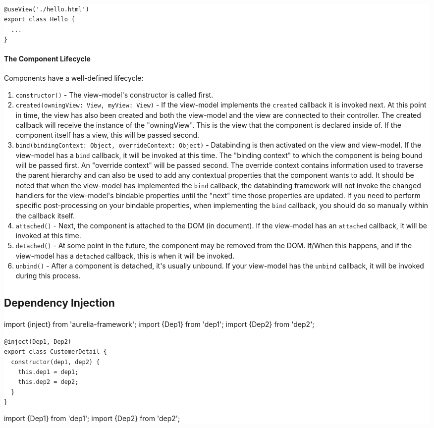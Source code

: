     @useView('./hello.html')
    export class Hello {
      ...
    }
  </source-code>
</code-listing>

#### The Component Lifecycle

Components have a well-defined lifecycle:

1. `constructor()` - The view-model's constructor is called first.
2. `created(owningView: View, myView: View)` - If the view-model implements the `created` callback it is invoked next. At this point in time, the view has also been created and both the view-model and the view are connected to their controller. The created callback will receive the instance of the "owningView". This is the view that the component is declared inside of. If the component itself has a view, this will be passed second.
3. `bind(bindingContext: Object, overrideContext: Object)` - Databinding is then activated on the view and view-model. If the view-model has a `bind` callback, it will be invoked at this time. The "binding context" to which the component is being bound will be passed first. An "override context" will be passed second. The override context contains information used to traverse the parent hierarchy and can also be used to add any contextual properties that the component wants to add. It should be noted that when the view-model has implemented the `bind` callback, the databinding framework will not invoke the changed handlers for the view-model's bindable properties until the "next" time those properties are updated. If you need to perform specific post-processing on your bindable properties, when implementing the `bind` callback, you should do so manually within the callback itself.
4. `attached()` - Next, the component is attached to the DOM (in document). If the view-model has an `attached` callback, it will be invoked at this time.
5. `detached()` - At some point in the future, the component may be removed from the DOM. If/When this happens, and if the view-model has a `detached` callback, this is when it will be invoked.
6. `unbind()` - After a component is detached, it's usually unbound. If your view-model has the `unbind` callback, it will be invoked during this process.

## Dependency Injection

<code-listing heading="Declaring Dependencies">
  <source-code lang="ES 2016">
    import {inject} from 'aurelia-framework';
    import {Dep1} from 'dep1';
    import {Dep2} from 'dep2';

    @inject(Dep1, Dep2)
    export class CustomerDetail {
      constructor(dep1, dep2) {
        this.dep1 = dep1;
        this.dep2 = dep2;
      }
    }
  </source-code>
  <source-code lang="ES 2015">
    import {Dep1} from 'dep1';
    import {Dep2} from 'dep2';
